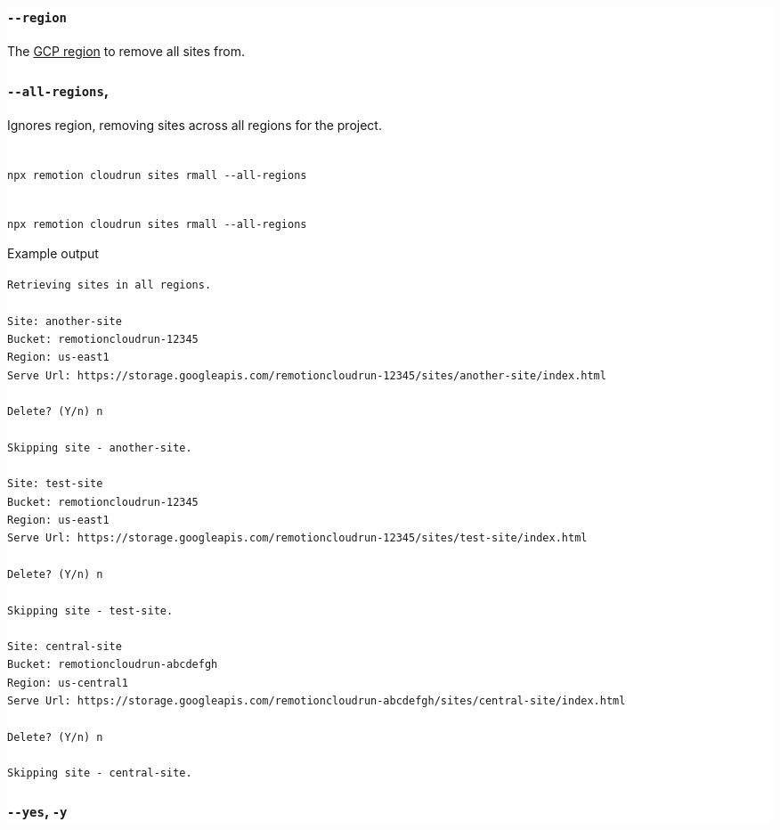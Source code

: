 ### `--region` [​](\#--region-3 "Direct link to --region-3")

The [GCP region](/docs/cloudrun/region-selection) to remove all sites from.

### `--all-regions`, [​](\#--all-regions-1 "Direct link to --all-regions-1")

Ignores region, removing sites across all regions for the project.

```

npx remotion cloudrun sites rmall --all-regions
```

```

npx remotion cloudrun sites rmall --all-regions
```

Example output

```
Retrieving sites in all regions.

Site: another-site
Bucket: remotioncloudrun-12345
Region: us-east1
Serve Url: https://storage.googleapis.com/remotioncloudrun-12345/sites/another-site/index.html

Delete? (Y/n) n

Skipping site - another-site.

Site: test-site
Bucket: remotioncloudrun-12345
Region: us-east1
Serve Url: https://storage.googleapis.com/remotioncloudrun-12345/sites/test-site/index.html

Delete? (Y/n) n

Skipping site - test-site.

Site: central-site
Bucket: remotioncloudrun-abcdefgh
Region: us-central1
Serve Url: https://storage.googleapis.com/remotioncloudrun-abcdefgh/sites/central-site/index.html

Delete? (Y/n) n

Skipping site - central-site.
```

### `--yes`, `-y` [​](\#--yes--y-1 "Direct link to --yes--y-1")

